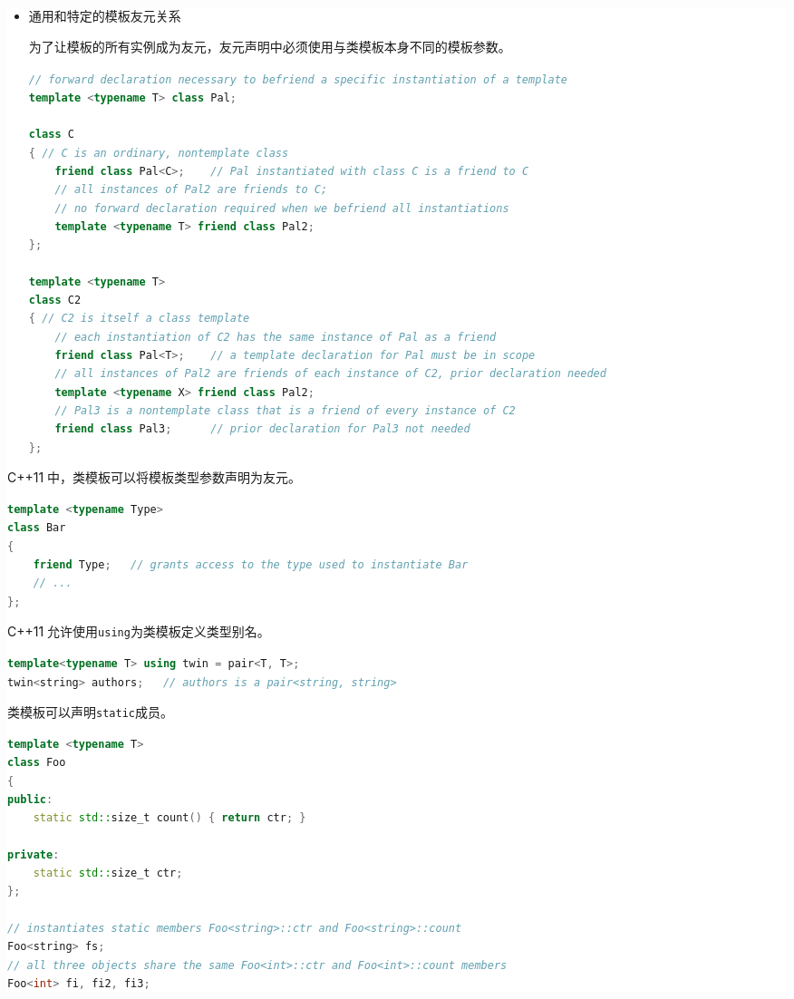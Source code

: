 - 通用和特定的模板友元关系

  为了让模板的所有实例成为友元，友元声明中必须使用与类模板本身不同的模板参数。

  ```c++
  // forward declaration necessary to befriend a specific instantiation of a template
  template <typename T> class Pal;

  class C
  { // C is an ordinary, nontemplate class
      friend class Pal<C>;    // Pal instantiated with class C is a friend to C
      // all instances of Pal2 are friends to C;
      // no forward declaration required when we befriend all instantiations
      template <typename T> friend class Pal2;
  };

  template <typename T>
  class C2
  { // C2 is itself a class template
      // each instantiation of C2 has the same instance of Pal as a friend
      friend class Pal<T>;    // a template declaration for Pal must be in scope
      // all instances of Pal2 are friends of each instance of C2, prior declaration needed
      template <typename X> friend class Pal2;
      // Pal3 is a nontemplate class that is a friend of every instance of C2
      friend class Pal3;      // prior declaration for Pal3 not needed
  };
  ```

C++11 中，类模板可以将模板类型参数声明为友元。

```c++
template <typename Type>
class Bar
{
    friend Type;   // grants access to the type used to instantiate Bar
    // ...
};
```

C++11 允许使用`using`为类模板定义类型别名。

```c++
template<typename T> using twin = pair<T, T>;
twin<string> authors;   // authors is a pair<string, string>
```

类模板可以声明`static`成员。

```c++
template <typename T>
class Foo
{
public:
    static std::size_t count() { return ctr; }

private:
    static std::size_t ctr;
};

// instantiates static members Foo<string>::ctr and Foo<string>::count
Foo<string> fs;
// all three objects share the same Foo<int>::ctr and Foo<int>::count members
Foo<int> fi, fi2, fi3;
```
